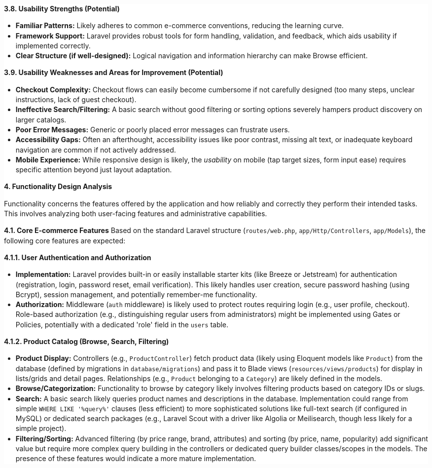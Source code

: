 **3.8. Usability Strengths (Potential)**
* **Familiar Patterns:** Likely adheres to common e-commerce conventions, reducing the learning curve.
* **Framework Support:** Laravel provides robust tools for form handling, validation, and feedback, which aids usability if implemented correctly.
* **Clear Structure (if well-designed):** Logical navigation and information hierarchy can make Browse efficient.

**3.9. Usability Weaknesses and Areas for Improvement (Potential)**
* **Checkout Complexity:** Checkout flows can easily become cumbersome if not carefully designed (too many steps, unclear instructions, lack of guest checkout).
* **Ineffective Search/Filtering:** A basic search without good filtering or sorting options severely hampers product discovery on larger catalogs.
* **Poor Error Messages:** Generic or poorly placed error messages can frustrate users.
* **Accessibility Gaps:** Often an afterthought, accessibility issues like poor contrast, missing alt text, or inadequate keyboard navigation are common if not actively addressed.
* **Mobile Experience:** While responsive design is likely, the *usability* on mobile (tap target sizes, form input ease) requires specific attention beyond just layout adaptation.

**4. Functionality Design Analysis**

Functionality concerns the features offered by the application and how reliably and correctly they perform their intended tasks. This involves analyzing both user-facing features and administrative capabilities.

**4.1. Core E-commerce Features**
Based on the standard Laravel structure (`routes/web.php`, `app/Http/Controllers`, `app/Models`), the following core features are expected:

**4.1.1. User Authentication and Authorization**
* **Implementation:** Laravel provides built-in or easily installable starter kits (like Breeze or Jetstream) for authentication (registration, login, password reset, email verification). This likely handles user creation, secure password hashing (using Bcrypt), session management, and potentially remember-me functionality.
* **Authorization:** Middleware (`auth` middleware) is likely used to protect routes requiring login (e.g., user profile, checkout). Role-based authorization (e.g., distinguishing regular users from administrators) might be implemented using Gates or Policies, potentially with a dedicated 'role' field in the `users` table.

**4.1.2. Product Catalog (Browse, Search, Filtering)**
* **Product Display:** Controllers (e.g., `ProductController`) fetch product data (likely using Eloquent models like `Product`) from the database (defined by migrations in `database/migrations`) and pass it to Blade views (`resources/views/products`) for display in lists/grids and detail pages. Relationships (e.g., `Product` belonging to a `Category`) are likely defined in the models.
* **Browse/Categorization:** Functionality to browse by category likely involves filtering products based on category IDs or slugs.
* **Search:** A basic search likely queries product names and descriptions in the database. Implementation could range from simple `WHERE LIKE '%query%'` clauses (less efficient) to more sophisticated solutions like full-text search (if configured in MySQL) or dedicated search packages (e.g., Laravel Scout with a driver like Algolia or Meilisearch, though less likely for a simple project).
* **Filtering/Sorting:** Advanced filtering (by price range, brand, attributes) and sorting (by price, name, popularity) add significant value but require more complex query building in the controllers or dedicated query builder classes/scopes in the models. The presence of these features would indicate a more mature implementation.
